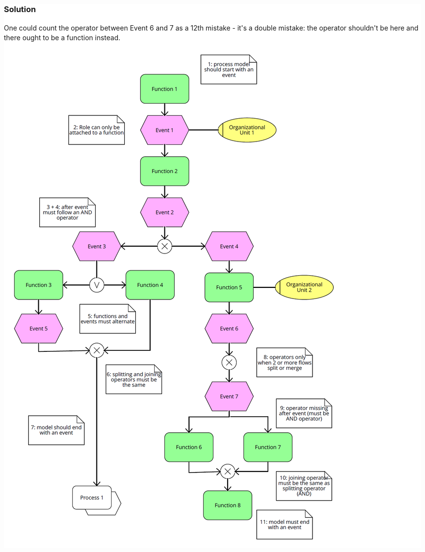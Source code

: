 
<a id="org987ce33"></a>

### Solution

One could count the operator between Event 6 and 7 as a 12th
mistake - it's a double mistake: the operator shouldn't be here
and there ought to be a function instead.

![img](./img/diagram_solution.png)
